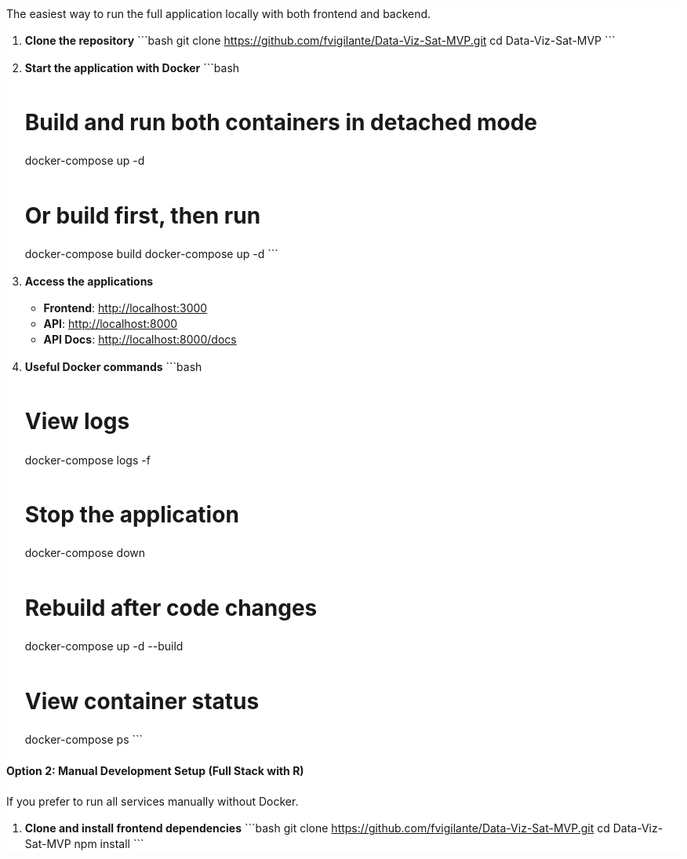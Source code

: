The easiest way to run the full application locally with both frontend and backend.

1. **Clone the repository**
   \`\`\`bash
   git clone https://github.com/fvigilante/Data-Viz-Sat-MVP.git
   cd Data-Viz-Sat-MVP
   \`\`\`

2. **Start the application with Docker**
   \`\`\`bash
   # Build and run both containers in detached mode
   docker-compose up -d
   
   # Or build first, then run
   docker-compose build
   docker-compose up -d
   \`\`\`

3. **Access the applications**
   - **Frontend**: [http://localhost:3000](http://localhost:3000)
   - **API**: [http://localhost:8000](http://localhost:8000)
   - **API Docs**: [http://localhost:8000/docs](http://localhost:8000/docs)

4. **Useful Docker commands**
   \`\`\`bash
   # View logs
   docker-compose logs -f
   
   # Stop the application
   docker-compose down
   
   # Rebuild after code changes
   docker-compose up -d --build
   
   # View container status
   docker-compose ps
   \`\`\`

#### Option 2: Manual Development Setup (Full Stack with R)

If you prefer to run all services manually without Docker.

1. **Clone and install frontend dependencies**
   \`\`\`bash
   git clone https://github.com/fvigilante/Data-Viz-Sat-MVP.git
   cd Data-Viz-Sat-MVP
   npm install
   \`\`\`
